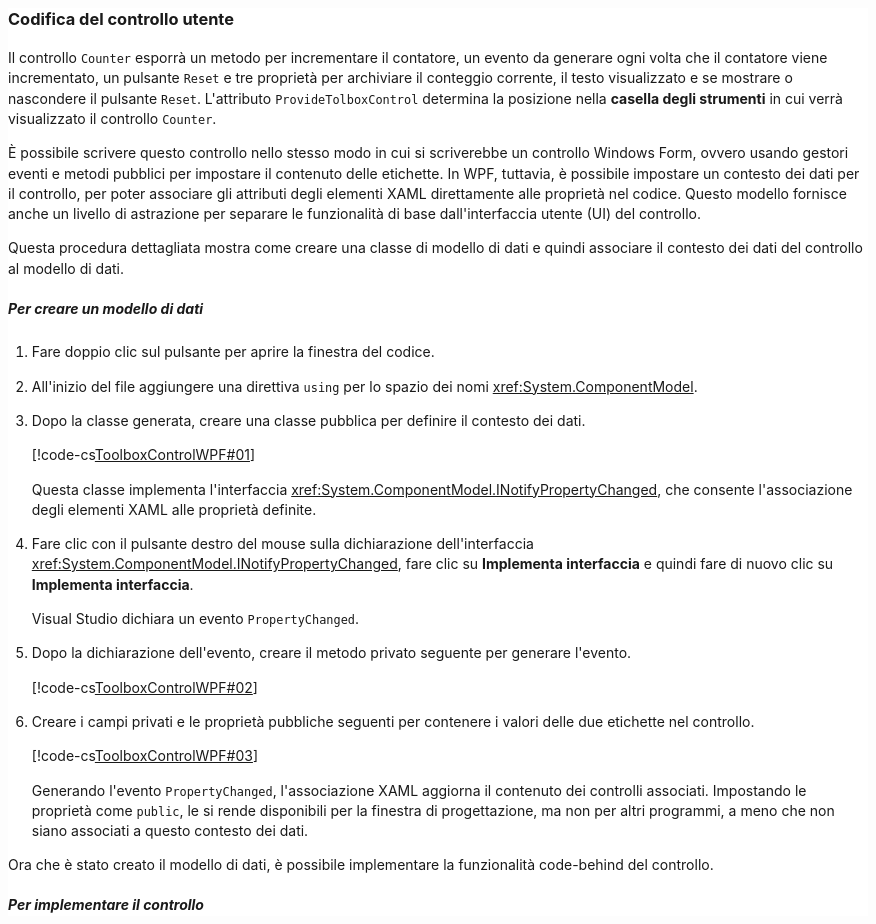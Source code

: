 ### Codifica del controllo utente  
 Il controllo `Counter` esporrà un metodo per incrementare il contatore, un evento da generare ogni volta che il contatore viene incrementato, un pulsante `Reset` e tre proprietà per archiviare il conteggio corrente, il testo visualizzato e se mostrare o nascondere il pulsante `Reset`. L'attributo `ProvideTolboxControl` determina la posizione nella **casella degli strumenti** in cui verrà visualizzato il controllo `Counter`.  
  
 È possibile scrivere questo controllo nello stesso modo in cui si scriverebbe un controllo Windows Form, ovvero usando gestori eventi e metodi pubblici per impostare il contenuto delle etichette. In WPF, tuttavia, è possibile impostare un contesto dei dati per il controllo, per poter associare gli attributi degli elementi XAML direttamente alle proprietà nel codice. Questo modello fornisce anche un livello di astrazione per separare le funzionalità di base dall'interfaccia utente \(UI\) del controllo.  
  
 Questa procedura dettagliata mostra come creare una classe di modello di dati e quindi associare il contesto dei dati del controllo al modello di dati.  
  
##### Per creare un modello di dati  
  
1.  Fare doppio clic sul pulsante per aprire la finestra del codice.  
  
2.  All'inizio del file aggiungere una direttiva `using` per lo spazio dei nomi <xref:System.ComponentModel>.  
  
3.  Dopo la classe generata, creare una classe pubblica per definire il contesto dei dati.  
  
     [!code-cs[ToolboxControlWPF#01](../misc/codesnippet/CSharp/walkthrough-creating-a-wpf-toolbox-control_2.cs)]  
  
     Questa classe implementa l'interfaccia <xref:System.ComponentModel.INotifyPropertyChanged>, che consente l'associazione degli elementi XAML alle proprietà definite.  
  
4.  Fare clic con il pulsante destro del mouse sulla dichiarazione dell'interfaccia <xref:System.ComponentModel.INotifyPropertyChanged>, fare clic su **Implementa interfaccia** e quindi fare di nuovo clic su **Implementa interfaccia**.  
  
     Visual Studio dichiara un evento `PropertyChanged`.  
  
5.  Dopo la dichiarazione dell'evento, creare il metodo privato seguente per generare l'evento.  
  
     [!code-cs[ToolboxControlWPF#02](../misc/codesnippet/CSharp/walkthrough-creating-a-wpf-toolbox-control_3.cs)]  
  
6.  Creare i campi privati e le proprietà pubbliche seguenti per contenere i valori delle due etichette nel controllo.  
  
     [!code-cs[ToolboxControlWPF#03](../misc/codesnippet/CSharp/walkthrough-creating-a-wpf-toolbox-control_4.cs)]  
  
     Generando l'evento `PropertyChanged`, l'associazione XAML aggiorna il contenuto dei controlli associati. Impostando le proprietà come `public`, le si rende disponibili per la finestra di progettazione, ma non per altri programmi, a meno che non siano associati a questo contesto dei dati.  
  
 Ora che è stato creato il modello di dati, è possibile implementare la funzionalità code\-behind del controllo.  
  
##### Per implementare il controllo  
  
